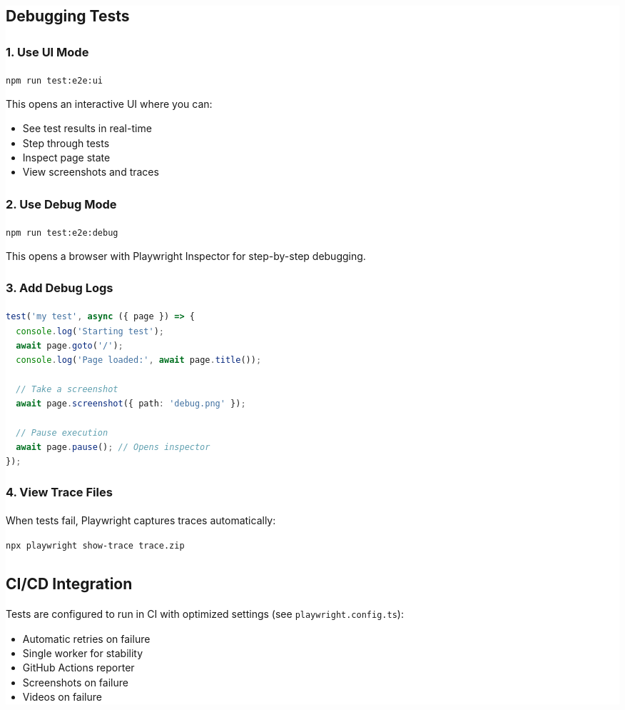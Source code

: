 ## Debugging Tests

### 1. Use UI Mode

```bash
npm run test:e2e:ui
```

This opens an interactive UI where you can:
- See test results in real-time
- Step through tests
- Inspect page state
- View screenshots and traces

### 2. Use Debug Mode

```bash
npm run test:e2e:debug
```

This opens a browser with Playwright Inspector for step-by-step debugging.

### 3. Add Debug Logs

```typescript
test('my test', async ({ page }) => {
  console.log('Starting test');
  await page.goto('/');
  console.log('Page loaded:', await page.title());

  // Take a screenshot
  await page.screenshot({ path: 'debug.png' });

  // Pause execution
  await page.pause(); // Opens inspector
});
```

### 4. View Trace Files

When tests fail, Playwright captures traces automatically:

```bash
npx playwright show-trace trace.zip
```

## CI/CD Integration

Tests are configured to run in CI with optimized settings (see `playwright.config.ts`):

- Automatic retries on failure
- Single worker for stability
- GitHub Actions reporter
- Screenshots on failure
- Videos on failure
